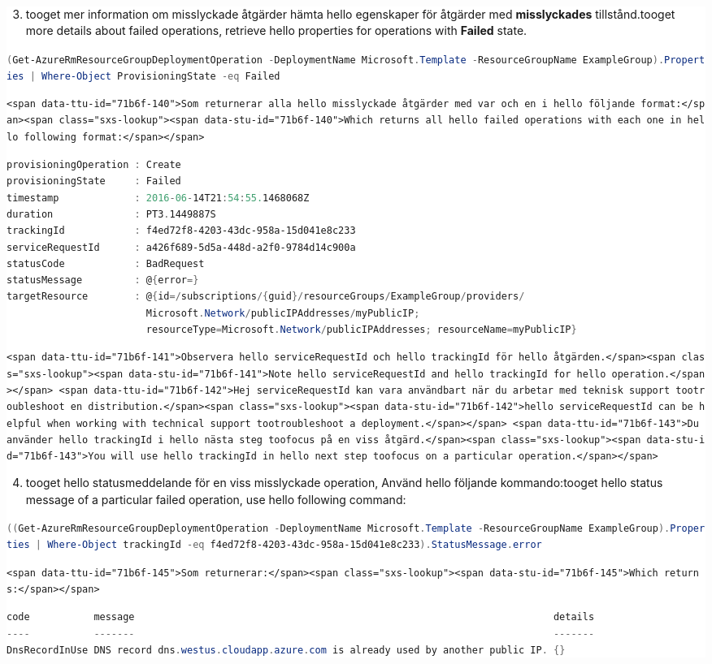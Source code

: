 3. <span data-ttu-id="71b6f-139">tooget mer information om misslyckade åtgärder hämta hello egenskaper för åtgärder med **misslyckades** tillstånd.</span><span class="sxs-lookup"><span data-stu-id="71b6f-139">tooget more details about failed operations, retrieve hello properties for operations with **Failed** state.</span></span>

  ```powershell
  (Get-AzureRmResourceGroupDeploymentOperation -DeploymentName Microsoft.Template -ResourceGroupName ExampleGroup).Properties | Where-Object ProvisioningState -eq Failed
  ```
   
    <span data-ttu-id="71b6f-140">Som returnerar alla hello misslyckade åtgärder med var och en i hello följande format:</span><span class="sxs-lookup"><span data-stu-id="71b6f-140">Which returns all hello failed operations with each one in hello following format:</span></span>

  ```powershell
  provisioningOperation : Create
  provisioningState     : Failed
  timestamp             : 2016-06-14T21:54:55.1468068Z
  duration              : PT3.1449887S
  trackingId            : f4ed72f8-4203-43dc-958a-15d041e8c233
  serviceRequestId      : a426f689-5d5a-448d-a2f0-9784d14c900a
  statusCode            : BadRequest
  statusMessage         : @{error=}
  targetResource        : @{id=/subscriptions/{guid}/resourceGroups/ExampleGroup/providers/
                          Microsoft.Network/publicIPAddresses/myPublicIP;
                          resourceType=Microsoft.Network/publicIPAddresses; resourceName=myPublicIP}
  ```

    <span data-ttu-id="71b6f-141">Observera hello serviceRequestId och hello trackingId för hello åtgärden.</span><span class="sxs-lookup"><span data-stu-id="71b6f-141">Note hello serviceRequestId and hello trackingId for hello operation.</span></span> <span data-ttu-id="71b6f-142">Hej serviceRequestId kan vara användbart när du arbetar med teknisk support tootroubleshoot en distribution.</span><span class="sxs-lookup"><span data-stu-id="71b6f-142">hello serviceRequestId can be helpful when working with technical support tootroubleshoot a deployment.</span></span> <span data-ttu-id="71b6f-143">Du använder hello trackingId i hello nästa steg toofocus på en viss åtgärd.</span><span class="sxs-lookup"><span data-stu-id="71b6f-143">You will use hello trackingId in hello next step toofocus on a particular operation.</span></span>
4. <span data-ttu-id="71b6f-144">tooget hello statusmeddelande för en viss misslyckade operation, Använd hello följande kommando:</span><span class="sxs-lookup"><span data-stu-id="71b6f-144">tooget hello status message of a particular failed operation, use hello following command:</span></span>

  ```powershell
  ((Get-AzureRmResourceGroupDeploymentOperation -DeploymentName Microsoft.Template -ResourceGroupName ExampleGroup).Properties | Where-Object trackingId -eq f4ed72f8-4203-43dc-958a-15d041e8c233).StatusMessage.error
  ```

    <span data-ttu-id="71b6f-145">Som returnerar:</span><span class="sxs-lookup"><span data-stu-id="71b6f-145">Which returns:</span></span>

  ```powershell
  code           message                                                                        details
  ----           -------                                                                        -------
  DnsRecordInUse DNS record dns.westus.cloudapp.azure.com is already used by another public IP. {}
  ```